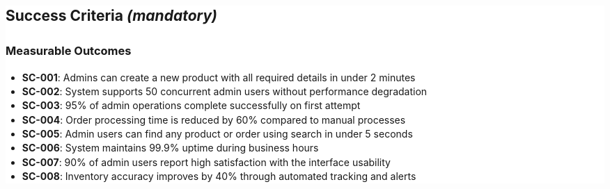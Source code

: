 ## Success Criteria *(mandatory)*

### Measurable Outcomes

- **SC-001**: Admins can create a new product with all required details in under 2 minutes
- **SC-002**: System supports 50 concurrent admin users without performance degradation
- **SC-003**: 95% of admin operations complete successfully on first attempt
- **SC-004**: Order processing time is reduced by 60% compared to manual processes
- **SC-005**: Admin users can find any product or order using search in under 5 seconds
- **SC-006**: System maintains 99.9% uptime during business hours
- **SC-007**: 90% of admin users report high satisfaction with the interface usability
- **SC-008**: Inventory accuracy improves by 40% through automated tracking and alerts